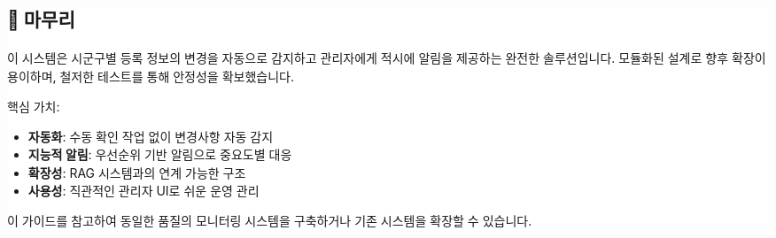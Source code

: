 ## 🎯 마무리

이 시스템은 시군구별 등록 정보의 변경을 자동으로 감지하고 관리자에게 적시에 알림을 제공하는 완전한 솔루션입니다. 모듈화된 설계로 향후 확장이 용이하며, 철저한 테스트를 통해 안정성을 확보했습니다.

핵심 가치:
- **자동화**: 수동 확인 작업 없이 변경사항 자동 감지
- **지능적 알림**: 우선순위 기반 알림으로 중요도별 대응
- **확장성**: RAG 시스템과의 연계 가능한 구조
- **사용성**: 직관적인 관리자 UI로 쉬운 운영 관리

이 가이드를 참고하여 동일한 품질의 모니터링 시스템을 구축하거나 기존 시스템을 확장할 수 있습니다.